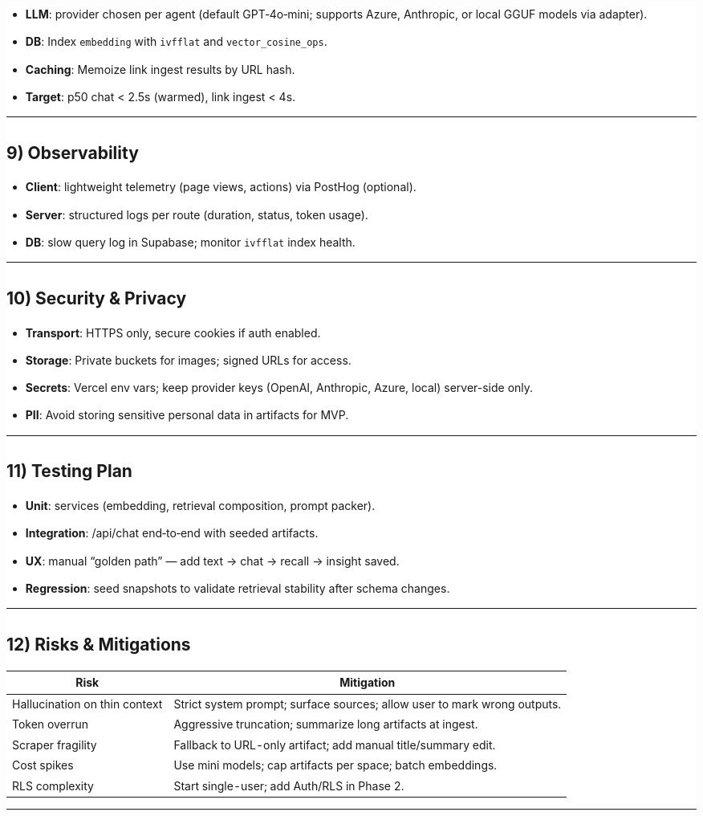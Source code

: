 - **LLM**: provider chosen per agent (default GPT‑4o‑mini; supports Azure, Anthropic, or local GGUF models via adapter).
    
- **DB**: Index `embedding` with `ivfflat` and `vector_cosine_ops`.
    
- **Caching**: Memoize link ingest results by URL hash.
    
- **Target**: p50 chat < 2.5s (warmed), link ingest < 4s.
    

---

## 9) Observability

- **Client**: lightweight telemetry (page views, actions) via PostHog (optional).
    
- **Server**: structured logs per route (duration, status, token usage).
    
- **DB**: slow query log in Supabase; monitor `ivfflat` index health.
    

---

## 10) Security & Privacy

- **Transport**: HTTPS only, secure cookies if auth enabled.
    
- **Storage**: Private buckets for images; signed URLs for access.
    
- **Secrets**: Vercel env vars; keep provider keys (OpenAI, Anthropic, Azure, local) server-side only.
    
- **PII**: Avoid storing sensitive personal data in artifacts for MVP.
    

---

## 11) Testing Plan

- **Unit**: services (embedding, retrieval composition, prompt packer).
    
- **Integration**: /api/chat end‑to‑end with seeded artifacts.
    
- **UX**: manual “golden path” — add text → chat → recall → insight saved.
    
- **Regression**: seed snapshots to validate retrieval stability after schema changes.
    

---

## 12) Risks & Mitigations

|Risk|Mitigation|
|---|---|
|Hallucination on thin context|Strict system prompt; surface sources; allow user to mark wrong outputs.|
|Token overrun|Aggressive truncation; summarize long artifacts at ingest.|
|Scraper fragility|Fallback to URL-only artifact; add manual title/summary edit.|
|Cost spikes|Use mini models; cap artifacts per space; batch embeddings.|
|RLS complexity|Start single-user; add Auth/RLS in Phase 2.|

---